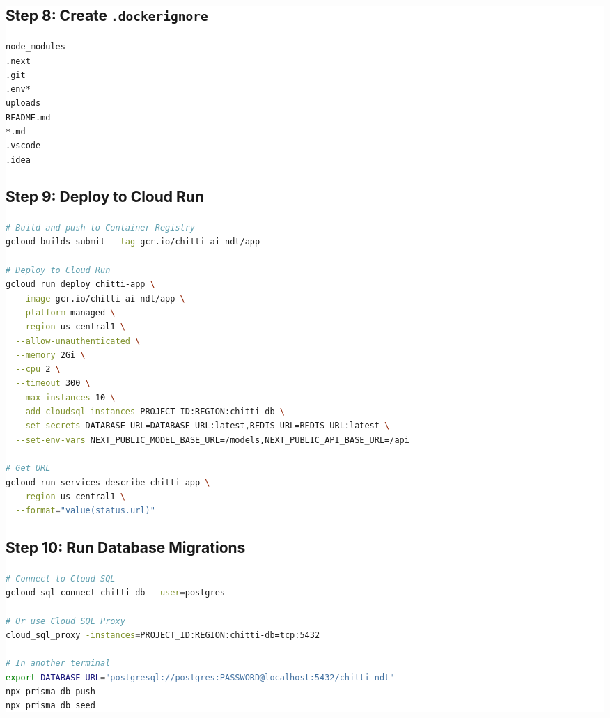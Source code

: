 ## Step 8: Create `.dockerignore`

```
node_modules
.next
.git
.env*
uploads
README.md
*.md
.vscode
.idea
```

## Step 9: Deploy to Cloud Run

```bash
# Build and push to Container Registry
gcloud builds submit --tag gcr.io/chitti-ai-ndt/app

# Deploy to Cloud Run
gcloud run deploy chitti-app \
  --image gcr.io/chitti-ai-ndt/app \
  --platform managed \
  --region us-central1 \
  --allow-unauthenticated \
  --memory 2Gi \
  --cpu 2 \
  --timeout 300 \
  --max-instances 10 \
  --add-cloudsql-instances PROJECT_ID:REGION:chitti-db \
  --set-secrets DATABASE_URL=DATABASE_URL:latest,REDIS_URL=REDIS_URL:latest \
  --set-env-vars NEXT_PUBLIC_MODEL_BASE_URL=/models,NEXT_PUBLIC_API_BASE_URL=/api

# Get URL
gcloud run services describe chitti-app \
  --region us-central1 \
  --format="value(status.url)"
```

## Step 10: Run Database Migrations

```bash
# Connect to Cloud SQL
gcloud sql connect chitti-db --user=postgres

# Or use Cloud SQL Proxy
cloud_sql_proxy -instances=PROJECT_ID:REGION:chitti-db=tcp:5432

# In another terminal
export DATABASE_URL="postgresql://postgres:PASSWORD@localhost:5432/chitti_ndt"
npx prisma db push
npx prisma db seed
```
